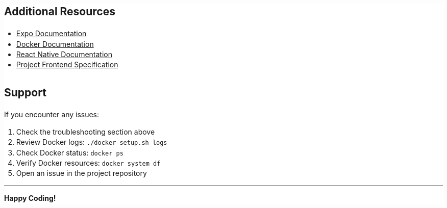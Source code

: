 ## Additional Resources

- [Expo Documentation](https://docs.expo.dev/)
- [Docker Documentation](https://docs.docker.com/)
- [React Native Documentation](https://reactnative.dev/)
- [Project Frontend Specification](./FRONTEND_SPECIFICATION.md)

## Support

If you encounter any issues:

1. Check the troubleshooting section above
2. Review Docker logs: `./docker-setup.sh logs`
3. Check Docker status: `docker ps`
4. Verify Docker resources: `docker system df`
5. Open an issue in the project repository

---

**Happy Coding!**
